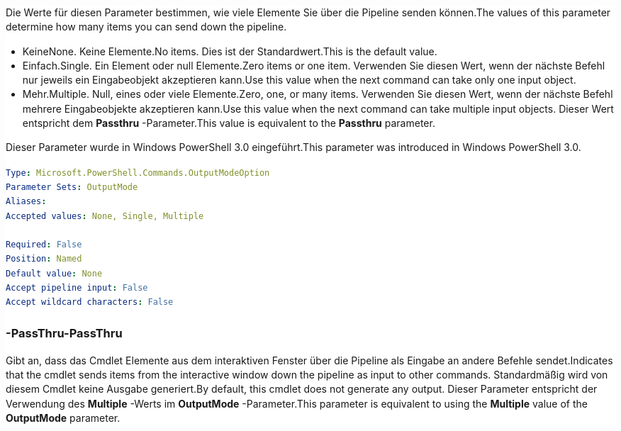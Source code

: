 <span data-ttu-id="06a59-166">Die Werte für diesen Parameter bestimmen, wie viele Elemente Sie über die Pipeline senden können.</span><span class="sxs-lookup"><span data-stu-id="06a59-166">The values of this parameter determine how many items you can send down the pipeline.</span></span>

- <span data-ttu-id="06a59-167">Keine</span><span class="sxs-lookup"><span data-stu-id="06a59-167">None.</span></span>  <span data-ttu-id="06a59-168">Keine Elemente.</span><span class="sxs-lookup"><span data-stu-id="06a59-168">No items.</span></span> <span data-ttu-id="06a59-169">Dies ist der Standardwert.</span><span class="sxs-lookup"><span data-stu-id="06a59-169">This is the default value.</span></span>
- <span data-ttu-id="06a59-170">Einfach.</span><span class="sxs-lookup"><span data-stu-id="06a59-170">Single.</span></span> <span data-ttu-id="06a59-171">Ein Element oder null Elemente.</span><span class="sxs-lookup"><span data-stu-id="06a59-171">Zero items or one item.</span></span> <span data-ttu-id="06a59-172">Verwenden Sie diesen Wert, wenn der nächste Befehl nur jeweils ein Eingabeobjekt akzeptieren kann.</span><span class="sxs-lookup"><span data-stu-id="06a59-172">Use this value when the next command can take only one input object.</span></span>
- <span data-ttu-id="06a59-173">Mehr.</span><span class="sxs-lookup"><span data-stu-id="06a59-173">Multiple.</span></span> <span data-ttu-id="06a59-174">Null, eines oder viele Elemente.</span><span class="sxs-lookup"><span data-stu-id="06a59-174">Zero, one, or many items.</span></span> <span data-ttu-id="06a59-175">Verwenden Sie diesen Wert, wenn der nächste Befehl mehrere Eingabeobjekte akzeptieren kann.</span><span class="sxs-lookup"><span data-stu-id="06a59-175">Use this value when the next command can take multiple input objects.</span></span> <span data-ttu-id="06a59-176">Dieser Wert entspricht dem **Passthru** -Parameter.</span><span class="sxs-lookup"><span data-stu-id="06a59-176">This value is equivalent to the **Passthru** parameter.</span></span>

<span data-ttu-id="06a59-177">Dieser Parameter wurde in Windows PowerShell 3.0 eingeführt.</span><span class="sxs-lookup"><span data-stu-id="06a59-177">This parameter was introduced in Windows PowerShell 3.0.</span></span>

```yaml
Type: Microsoft.PowerShell.Commands.OutputModeOption
Parameter Sets: OutputMode
Aliases:
Accepted values: None, Single, Multiple

Required: False
Position: Named
Default value: None
Accept pipeline input: False
Accept wildcard characters: False
```

### <span data-ttu-id="06a59-178">-PassThru</span><span class="sxs-lookup"><span data-stu-id="06a59-178">-PassThru</span></span>

<span data-ttu-id="06a59-179">Gibt an, dass das Cmdlet Elemente aus dem interaktiven Fenster über die Pipeline als Eingabe an andere Befehle sendet.</span><span class="sxs-lookup"><span data-stu-id="06a59-179">Indicates that the cmdlet sends items from the interactive window down the pipeline as input to other commands.</span></span> <span data-ttu-id="06a59-180">Standardmäßig wird von diesem Cmdlet keine Ausgabe generiert.</span><span class="sxs-lookup"><span data-stu-id="06a59-180">By default, this cmdlet does not generate any output.</span></span> <span data-ttu-id="06a59-181">Dieser Parameter entspricht der Verwendung des **Multiple** -Werts im **OutputMode** -Parameter.</span><span class="sxs-lookup"><span data-stu-id="06a59-181">This parameter is equivalent to using the **Multiple** value of the **OutputMode** parameter.</span></span>
